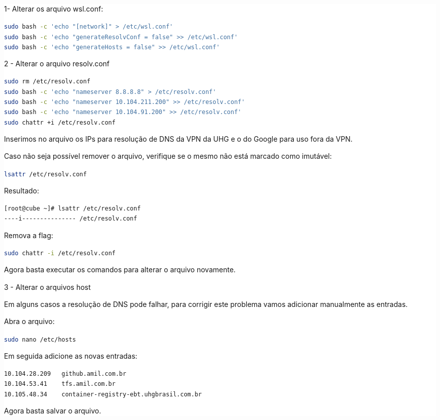 1- Alterar os arquivo wsl.conf:

```bash
sudo bash -c 'echo "[network]" > /etc/wsl.conf'
sudo bash -c 'echo "generateResolvConf = false" >> /etc/wsl.conf'
sudo bash -c 'echo "generateHosts = false" >> /etc/wsl.conf'
```

2 - Alterar o arquivo resolv.conf

```bash
sudo rm /etc/resolv.conf
sudo bash -c 'echo "nameserver 8.8.8.8" > /etc/resolv.conf'
sudo bash -c 'echo "nameserver 10.104.211.200" >> /etc/resolv.conf'
sudo bash -c 'echo "nameserver 10.104.91.200" >> /etc/resolv.conf'
sudo chattr +i /etc/resolv.conf
```

Inserimos no arquivo os IPs para resolução de DNS da VPN da UHG e o do Google para uso fora da VPN.

Caso não seja possível remover o arquivo, verifique se o mesmo não está marcado como imutável:  

```bash
lsattr /etc/resolv.conf
```

Resultado:

```bash
[root@cube ~]# lsattr /etc/resolv.conf
----i--------------- /etc/resolv.conf
```

Remova a flag:

```bash
sudo chattr -i /etc/resolv.conf
```

Agora basta executar os comandos para alterar o arquivo novamente.

3 - Alterar o arquivos host

Em alguns casos a resolução de DNS pode falhar, para corrigir este problema vamos adicionar manualmente as entradas.

Abra o arquivo:

```bash
sudo nano /etc/hosts
```

Em seguida adicione as novas entradas: 

```
10.104.28.209   github.amil.com.br
10.104.53.41    tfs.amil.com.br
10.105.48.34    container-registry-ebt.uhgbrasil.com.br
```

Agora basta salvar o arquivo.
